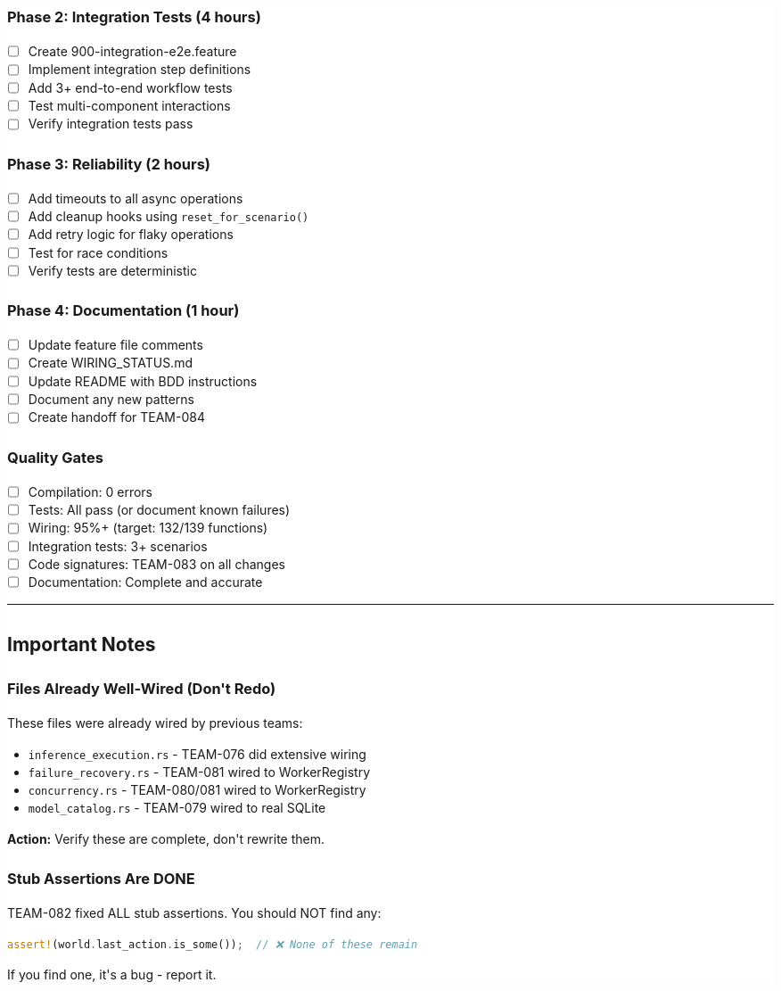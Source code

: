 ### Phase 2: Integration Tests (4 hours)
- [ ] Create 900-integration-e2e.feature
- [ ] Implement integration step definitions
- [ ] Add 3+ end-to-end workflow tests
- [ ] Test multi-component interactions
- [ ] Verify integration tests pass

### Phase 3: Reliability (2 hours)
- [ ] Add timeouts to all async operations
- [ ] Add cleanup hooks using `reset_for_scenario()`
- [ ] Add retry logic for flaky operations
- [ ] Test for race conditions
- [ ] Verify tests are deterministic

### Phase 4: Documentation (1 hour)
- [ ] Update feature file comments
- [ ] Create WIRING_STATUS.md
- [ ] Update README with BDD instructions
- [ ] Document any new patterns
- [ ] Create handoff for TEAM-084

### Quality Gates
- [ ] Compilation: 0 errors
- [ ] Tests: All pass (or document known failures)
- [ ] Wiring: 95%+ (target: 132/139 functions)
- [ ] Integration tests: 3+ scenarios
- [ ] Code signatures: TEAM-083 on all changes
- [ ] Documentation: Complete and accurate

---

## Important Notes

### Files Already Well-Wired (Don't Redo)

These files were already wired by previous teams:
- `inference_execution.rs` - TEAM-076 did extensive wiring
- `failure_recovery.rs` - TEAM-081 wired to WorkerRegistry
- `concurrency.rs` - TEAM-080/081 wired to WorkerRegistry
- `model_catalog.rs` - TEAM-079 wired to real SQLite

**Action:** Verify these are complete, don't rewrite them.

### Stub Assertions Are DONE

TEAM-082 fixed ALL stub assertions. You should NOT find any:
```rust
assert!(world.last_action.is_some());  // ❌ None of these remain
```

If you find one, it's a bug - report it.
